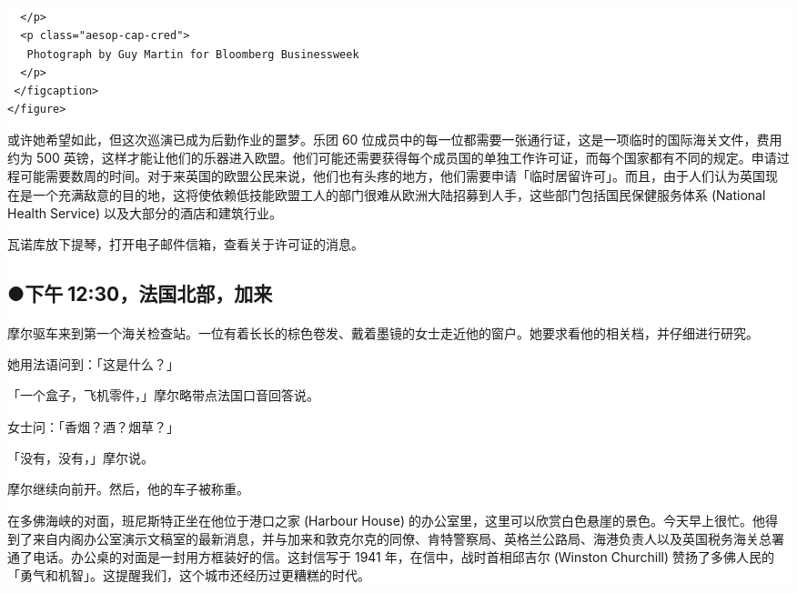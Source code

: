       </p>
      <p class="aesop-cap-cred">
       Photograph by Guy Martin for Bloomberg Businessweek
      </p>
     </figcaption>
    </figure>
   </div>
  </div>
  <p>
   或许她希望如此，但这次巡演已成为后勤作业的噩梦。乐团 60 位成员中的每一位都需要一张通行证，这是一项临时的国际海关文件，费用约为 500 英镑，这样才能让他们的乐器进入欧盟。他们可能还需要获得每个成员国的单独工作许可证，而每个国家都有不同的规定。申请过程可能需要数周的时间。对于来英国的欧盟公民来说，他们也有头疼的地方，他们需要申请「临时居留许可」。而且，由于人们认为英国现在是一个充满敌意的目的地，这将使依赖低技能欧盟工人的部门很难从欧洲大陆招募到人手，这些部门包括国民保健服务体系 (National Health Service) 以及大部分的酒店和建筑行业。
  </p>
  <p>
   瓦诺库放下提琴，打开电子邮件信箱，查看关于许可证的消息。
  </p>
  <p>
   <h2>
    ●下午 12:30，法国北部，加来
   </h2>
  </p>
  <p>
   摩尔驱车来到第一个海关检查站。一位有着长长的棕色卷发、戴着墨镜的女士走近他的窗户。她要求看他的相关档，并仔细进行研究。
  </p>
  <p>
   她用法语问到：「这是什么？」
  </p>
  <p>
   「一个盒子，飞机零件，」摩尔略带点法国口音回答说。
  </p>
  <div class="code-block code-block-1" style="margin: 8px 0; clear: both;">
   <div class="container ads_KbHEVhh8Rw">
    <div class="card card--blog post-sidebar">
     <div class="card-body">
      <div class="logo_ngcontent-kty-0">
      </div>
      <div class="iframe-blocker U6XAMK63Vh00WqvF2BacIQ">
       <div class="background-h60B">
       </div>
       <div class="WumZiPCS4MeMw4pxQ">
       </div>
      </div>
     </div>
     <div class="card-footer">
      <div class="card-footer-wrapper" layout="row bottom-left">
      </div>
     </div>
    </div>
   </div>
  </div>
  <p>
   女士问：「香烟？酒？烟草？」
  </p>
  <p>
   「没有，没有，」摩尔说。
  </p>
  <p>
   摩尔继续向前开。然后，他的车子被称重。
  </p>
  <p>
   在多佛海峡的对面，班尼斯特正坐在他位于港口之家 (Harbour House) 的办公室里，这里可以欣赏白色悬崖的景色。今天早上很忙。他得到了来自内阁办公室演示文稿室的最新消息，并与加来和敦克尔克的同僚、肯特警察局、英格兰公路局、海港负责人以及英国税务海关总署通了电话。办公桌的对面是一封用方框装好的信。这封信写于 1941 年，在信中，战时首相邱吉尔 (Winston Churchill) 赞扬了多佛人民的「勇气和机智」。这提醒我们，这个城市还经历过更糟糕的时代。
  </p>
